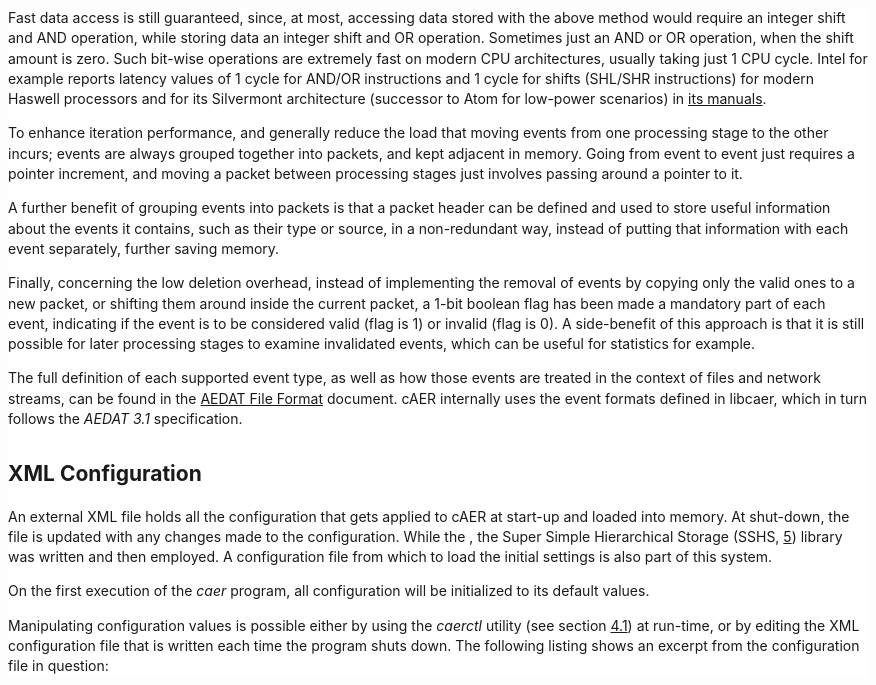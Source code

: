 Fast data access is still guaranteed, since, at most, accessing data
stored with the above method would require an integer shift and AND
operation, while storing data an integer shift and OR operation.
Sometimes just an AND or OR operation, when the shift amount is zero.
Such bit-wise operations are extremely fast on modern CPU architectures,
usually taking just 1 CPU cycle. Intel for example reports latency
values of 1 cycle for AND/OR instructions and 1 cycle for shifts
(SHL/SHR instructions) for modern Haswell processors and for its
Silvermont architecture (successor to Atom for low-power scenarios) in
[its manuals](https://software.intel.com/en-us/articles/intel-sdm).

To enhance iteration performance, and generally reduce the load that
moving events from one processing stage to the other incurs; events are
always grouped together into packets, and kept adjacent in memory. Going
from event to event just requires a pointer increment, and moving a
packet between processing stages just involves passing around a pointer
to it.

A further benefit of grouping events into packets is that a packet
header can be defined and used to store useful information about the
events it contains, such as their type or source, in a non-redundant
way, instead of putting that information with each event separately,
further saving memory.

Finally, concerning the low deletion overhead, instead of implementing
the removal of events by copying only the valid ones to a new packet, or
shifting them around inside the current packet, a 1-bit boolean flag has
been made a mandatory part of each event, indicating if the event is to
be considered valid (flag is 1) or invalid (flag is 0). A side-benefit
of this approach is that it is still possible for later processing
stages to examine invalidated events, which can be useful for statistics
for example.

The full definition of each supported event type, as well as how those
events are treated in the context of files and network streams, can be
found in the [AEDAT File
Format](https://inilabs.com/support/software/fileformat/#h.oqxw4mby5yg2)
document. cAER internally uses the event formats defined in libcaer,
which in turn follows the *AEDAT 3.1* specification.

## XML Configuration

An external XML file holds all the configuration that gets applied to
cAER at start-up and loaded into memory. At shut-down, the file is
updated with any changes made to the configuration. While the , the
Super Simple Hierarchical Storage (SSHS, [5](#subsec:sshs)) library was
written and then employed. A configuration file from which to load the
initial settings is also part of this system.

On the first execution of the *caer* program, all configuration will be
initialized to its default values.

Manipulating configuration values is possible either by using the
*caerctl* utility (see section [4.1](#subsec:caerctl)) at run-time, or
by editing the XML configuration file that is written each time the
program shuts down. The following listing shows an excerpt from the
configuration file in question:
